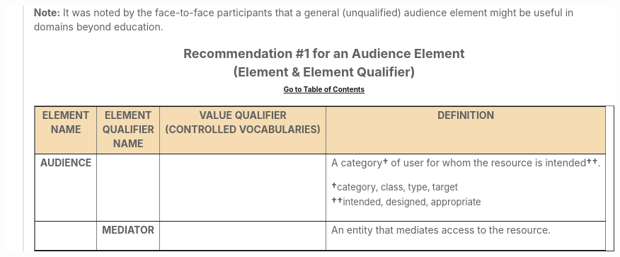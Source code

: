 > 
> **Note:** It was noted by the face-to-face participants that a general (unqualified) audience element might be useful in domains beyond education.
> 
> <a name="audience1"></a><center>
> <font size="+1"><strong>Recommendation #1 for an Audience 
> Element<br>(Element &amp; Element Qualifier)</strong></font> <br><font size="-2"><a href="http://www.ischool.washington.edu/sasutton/dc-ed/Dc-ac/DC-Education_Report.html#top"><strong>Go 
> to Table of Contents</strong></a></font>
> <p></p>
> </center><center>
> <p>
> </p>
> <table cellspacing="1" cellpadding="5" width="85%" border="1">
> <tbody>
> <tr>
> <td valign="top" align="middle" bgcolor="#f5dcb3">
> <strong>ELEMENT<br>NAME</strong> </td>
> <td valign="top" align="middle" bgcolor="#f5dcb3">
> <strong>ELEMENT<br>QUALIFIER<br>NAME</strong> </td>
> <td valign="top" align="middle" bgcolor="#f5dcb3">
> <strong>VALUE 
> QUALIFIER<br>(CONTROLLED VOCABULARIES)</strong> </td>
> <td valign="top" align="middle" bgcolor="#f5dcb3">
> <strong>DEFINITION</strong> 
> </td>
> </tr>
> <tr>
> <td valign="top">
> <strong>AUDIENCE</strong> </td>
> <td>  </td>
> <td>  </td>
> <td valign="top">A category<strong>†</strong> of user for whom the 
> resource is intended<strong>††</strong>.
> <p><strong>†</strong><font size="-1">category, class, type, 
> target</font><br><strong>††</strong><font size="-1">intended, designed, 
> appropriate</font> </p>
> </td>
> </tr>
> <tr>
> <td valign="top">  </td>
> <td valign="top">
> <strong>MEDIATOR</strong> </td>
> <td valign="top">  </td>
> <td valign="top">An entity that mediates access to the resource.
> <p></p>
> </td>
> </tr>
> </tbody>
> </table>
